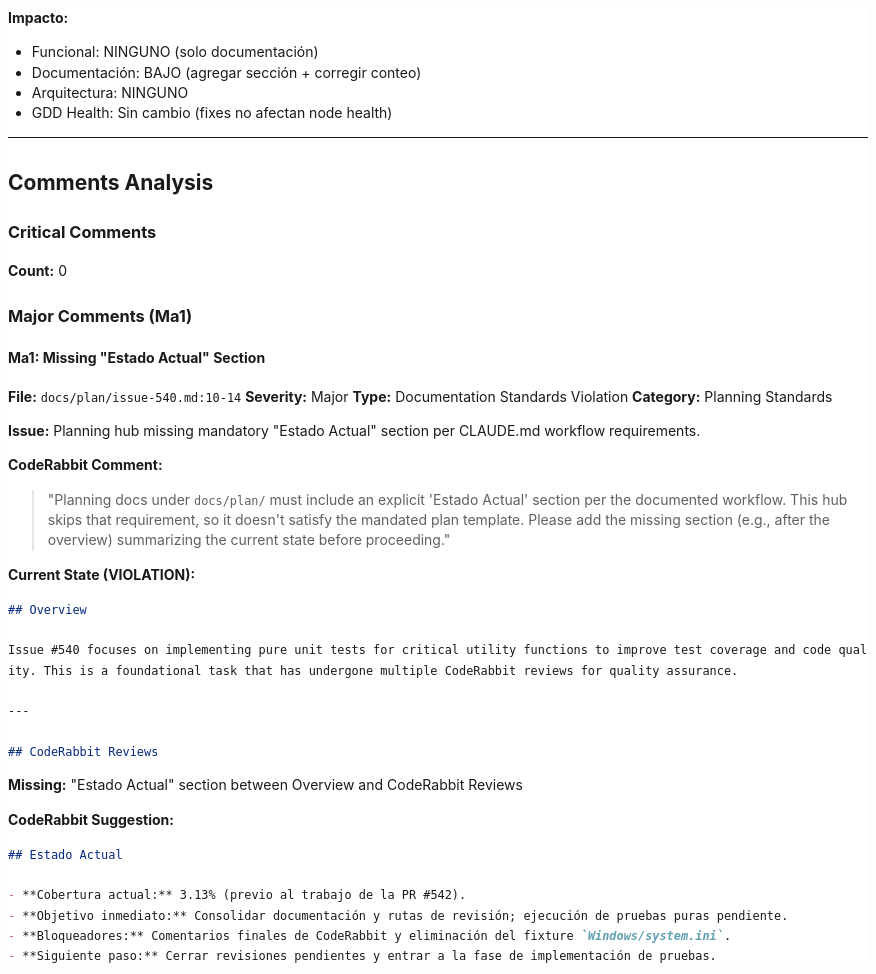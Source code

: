 **Impacto:**
- Funcional: NINGUNO (solo documentación)
- Documentación: BAJO (agregar sección + corregir conteo)
- Arquitectura: NINGUNO
- GDD Health: Sin cambio (fixes no afectan node health)

---

## Comments Analysis

### Critical Comments
**Count:** 0

### Major Comments (Ma1)

#### Ma1: Missing "Estado Actual" Section
**File:** `docs/plan/issue-540.md:10-14`
**Severity:** Major
**Type:** Documentation Standards Violation
**Category:** Planning Standards

**Issue:** Planning hub missing mandatory "Estado Actual" section per CLAUDE.md workflow requirements.

**CodeRabbit Comment:**
> "Planning docs under `docs/plan/` must include an explicit 'Estado Actual' section per the documented workflow. This hub skips that requirement, so it doesn't satisfy the mandated plan template. Please add the missing section (e.g., after the overview) summarizing the current state before proceeding."

**Current State (VIOLATION):**
```markdown
## Overview

Issue #540 focuses on implementing pure unit tests for critical utility functions to improve test coverage and code quality. This is a foundational task that has undergone multiple CodeRabbit reviews for quality assurance.

---

## CodeRabbit Reviews
```

**Missing:** "Estado Actual" section between Overview and CodeRabbit Reviews

**CodeRabbit Suggestion:**
```markdown
## Estado Actual

- **Cobertura actual:** 3.13% (previo al trabajo de la PR #542).
- **Objetivo inmediato:** Consolidar documentación y rutas de revisión; ejecución de pruebas puras pendiente.
- **Bloqueadores:** Comentarios finales de CodeRabbit y eliminación del fixture `Windows/system.ini`.
- **Siguiente paso:** Cerrar revisiones pendientes y entrar a la fase de implementación de pruebas.
```

